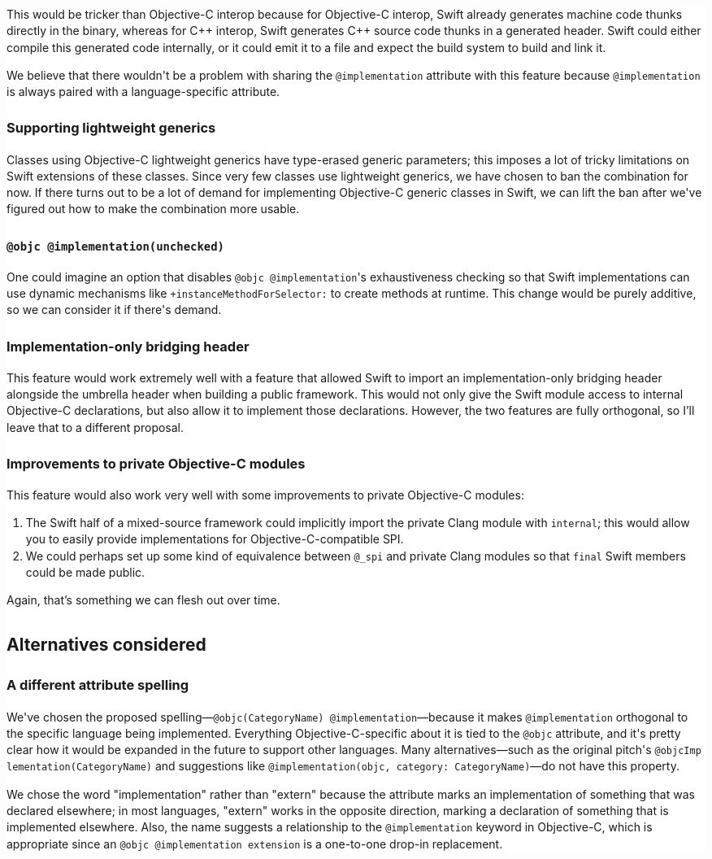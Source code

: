 This would be tricker than Objective-C interop because for Objective-C interop, Swift already generates machine code thunks directly in the binary, whereas for C++ interop, Swift generates C++ source code thunks in a generated header. Swift could either compile this generated code internally, or it could emit it to a file and expect the build system to build and link it.

We believe that there wouldn't be a problem with sharing the `@implementation` attribute with this feature because `@implementation` is always paired with a language-specific attribute.

### Supporting lightweight generics

Classes using Objective-C lightweight generics have type-erased generic parameters; this imposes a lot of tricky limitations on Swift extensions of these classes. Since very few classes use lightweight generics, we have chosen to ban the combination for now. If there turns out to be a lot of demand for implementing Objective-C generic classes in Swift, we can lift the ban after we've figured out how to make the combination more usable.

### `@objc @implementation(unchecked)`

One could imagine an option that disables `@objc @implementation`'s exhaustiveness checking so that Swift implementations can use dynamic mechanisms like `+instanceMethodForSelector:` to create methods at runtime. This change would be purely additive, so we can consider it if there's demand.

### Implementation-only bridging header

This feature would work extremely well with a feature that allowed Swift to import an implementation-only bridging header alongside the umbrella header when building a public framework. This would not only give the Swift module access to internal Objective-C declarations, but also allow it to implement those declarations. However, the two features are fully orthogonal, so I’ll leave that to a different proposal.

### Improvements to private Objective-C modules

This feature would also work very well with some improvements to private Objective-C modules:

1. The Swift half of a mixed-source framework could implicitly import the private Clang module with `internal`; this would allow you to easily provide implementations for Objective-C-compatible SPI.
2. We could perhaps set up some kind of equivalence between `@_spi` and private Clang modules so that `final` Swift members could be made public.

Again, that’s something we can flesh out over time.

## Alternatives considered

### A different attribute spelling

We've chosen the proposed spelling—`@objc(CategoryName) @implementation`—because it makes `@implementation` orthogonal to the specific language being implemented. Everything Objective-C-specific about it is tied to the `@objc` attribute, and it's pretty clear how it would be expanded in the future to support other languages. Many alternatives—such as the original pitch's `@objcImplementation(CategoryName)` and suggestions like `@implementation(objc, category: CategoryName)`—do not have this property.

We chose the word "implementation" rather than "extern" because the attribute marks an implementation of something that was declared elsewhere; in most languages, "extern" works in the opposite direction, marking a declaration of something that is implemented elsewhere. Also, the name suggests a relationship to the `@implementation` keyword in Objective-C, which is appropriate since an `@objc @implementation extension` is a one-to-one drop-in replacement.
